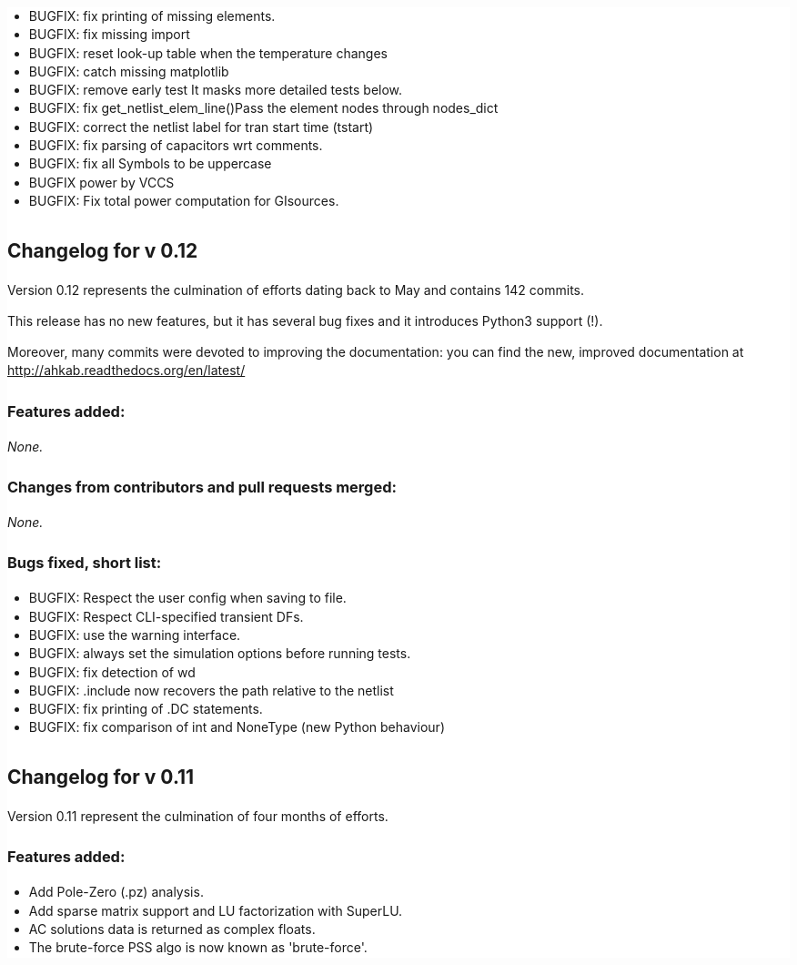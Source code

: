 * BUGFIX: fix printing of missing elements.
* BUGFIX: fix missing import
* BUGFIX: reset look-up table when the temperature changes
* BUGFIX: catch missing matplotlib
* BUGFIX: remove early test It masks more detailed tests below.
* BUGFIX: fix get_netlist_elem_line()Pass the element nodes through nodes_dict
* BUGFIX: correct the netlist label for tran start time (tstart)
* BUGFIX: fix parsing of capacitors wrt comments.
* BUGFIX: fix all Symbols to be uppercase
* BUGFIX power by VCCS
* BUGFIX: Fix total power computation for GIsources.

## Changelog for v 0.12

Version 0.12 represents the culmination of efforts dating back to May and contains 142 commits.

This release has no new features, but it has several bug fixes and it introduces Python3 support (!).

Moreover, many commits were devoted to improving the documentation: you can find the new, improved documentation at http://ahkab.readthedocs.org/en/latest/

### Features added:

*None.*

### Changes from contributors and pull requests merged:

*None.*

### Bugs fixed, short list:

* BUGFIX: Respect the user config when saving to file.
* BUGFIX: Respect CLI-specified transient DFs.
* BUGFIX: use the warning interface.
* BUGFIX: always set the simulation options before running tests.
* BUGFIX: fix detection of wd
* BUGFIX: .include now recovers the path relative to the netlist
* BUGFIX: fix printing of .DC statements.
* BUGFIX: fix comparison of int and NoneType (new Python behaviour)


## Changelog for v 0.11

Version 0.11 represent the culmination of four months of efforts.

### Features added:

* Add Pole-Zero (.pz) analysis.
* Add sparse matrix support and LU factorization with SuperLU.
* AC solutions data is returned as complex floats.
* The brute-force PSS algo is now known as 'brute-force'.
